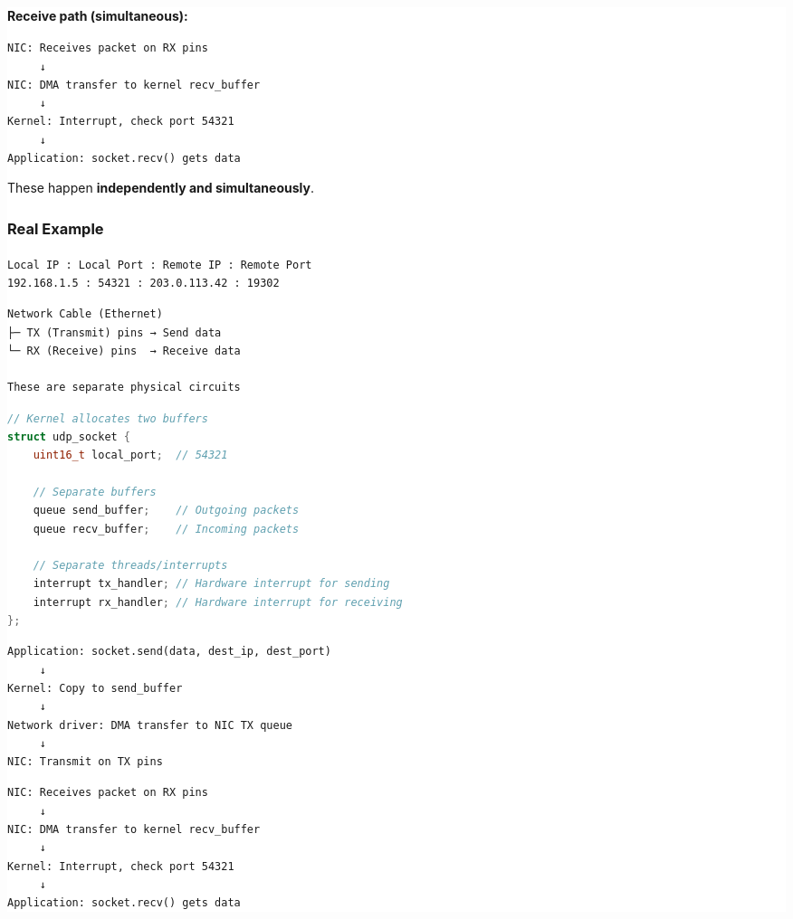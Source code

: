 **Receive path (simultaneous):**
```
NIC: Receives packet on RX pins
     ↓
NIC: DMA transfer to kernel recv_buffer
     ↓
Kernel: Interrupt, check port 54321
     ↓
Application: socket.recv() gets data
```

These happen **independently and simultaneously**.

### Real Example

```plaintext
Local IP : Local Port : Remote IP : Remote Port
192.168.1.5 : 54321 : 203.0.113.42 : 19302
```

```plaintext
Network Cable (Ethernet)
├─ TX (Transmit) pins → Send data
└─ RX (Receive) pins  → Receive data

These are separate physical circuits
```

```c
// Kernel allocates two buffers
struct udp_socket {
    uint16_t local_port;  // 54321
    
    // Separate buffers
    queue send_buffer;    // Outgoing packets
    queue recv_buffer;    // Incoming packets
    
    // Separate threads/interrupts
    interrupt tx_handler; // Hardware interrupt for sending
    interrupt rx_handler; // Hardware interrupt for receiving
};
```

```plaintext
Application: socket.send(data, dest_ip, dest_port)
     ↓
Kernel: Copy to send_buffer
     ↓
Network driver: DMA transfer to NIC TX queue
     ↓
NIC: Transmit on TX pins
```

```plaintext
NIC: Receives packet on RX pins
     ↓
NIC: DMA transfer to kernel recv_buffer
     ↓
Kernel: Interrupt, check port 54321
     ↓
Application: socket.recv() gets data
```
